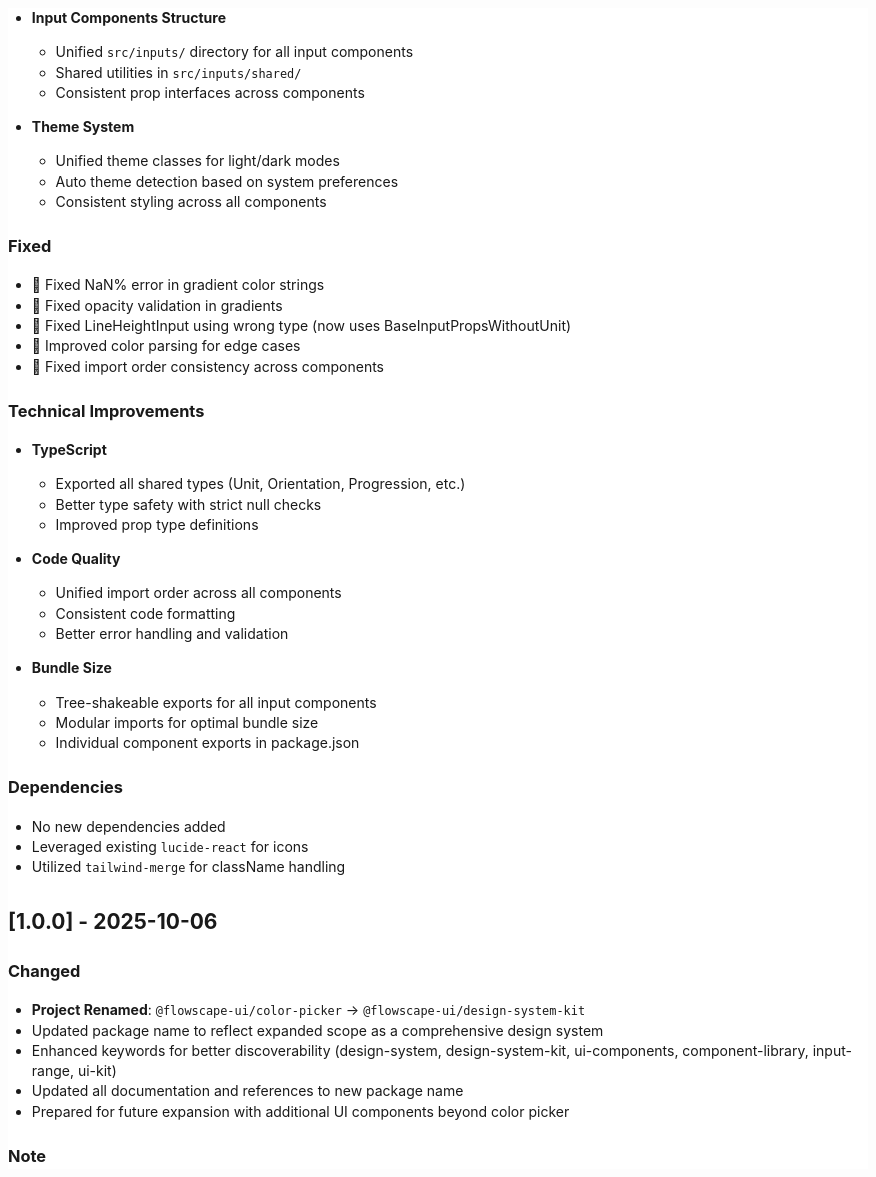 - **Input Components Structure**
  - Unified `src/inputs/` directory for all input components
  - Shared utilities in `src/inputs/shared/`
  - Consistent prop interfaces across components

- **Theme System**
  - Unified theme classes for light/dark modes
  - Auto theme detection based on system preferences
  - Consistent styling across all components

### Fixed

- 🐛 Fixed NaN% error in gradient color strings
- 🐛 Fixed opacity validation in gradients
- 🐛 Fixed LineHeightInput using wrong type (now uses BaseInputPropsWithoutUnit)
- 🐛 Improved color parsing for edge cases
- 🐛 Fixed import order consistency across components

### Technical Improvements

- **TypeScript**
  - Exported all shared types (Unit, Orientation, Progression, etc.)
  - Better type safety with strict null checks
  - Improved prop type definitions

- **Code Quality**
  - Unified import order across all components
  - Consistent code formatting
  - Better error handling and validation

- **Bundle Size**
  - Tree-shakeable exports for all input components
  - Modular imports for optimal bundle size
  - Individual component exports in package.json

### Dependencies

- No new dependencies added
- Leveraged existing `lucide-react` for icons
- Utilized `tailwind-merge` for className handling

## [1.0.0] - 2025-10-06

### Changed

- **Project Renamed**: `@flowscape-ui/color-picker` → `@flowscape-ui/design-system-kit`
- Updated package name to reflect expanded scope as a comprehensive design system
- Enhanced keywords for better discoverability (design-system, design-system-kit, ui-components, component-library, input-range, ui-kit)
- Updated all documentation and references to new package name
- Prepared for future expansion with additional UI components beyond color picker

### Note
